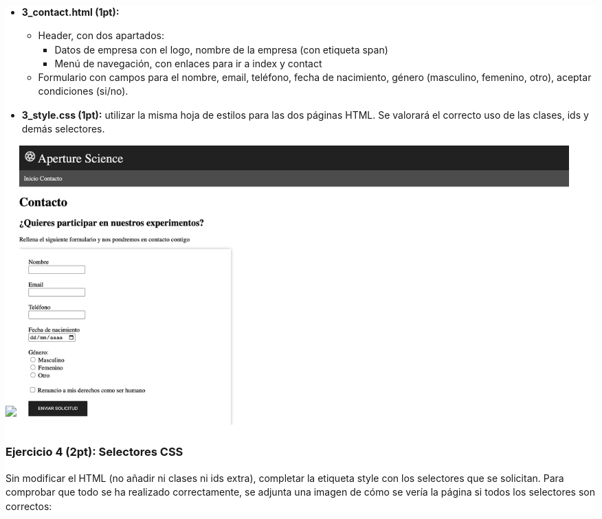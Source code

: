 - **3_contact.html (1pt):**

  - Header, con dos apartados:
    - Datos de empresa con el logo, nombre de la empresa (con etiqueta span)
    - Menú de navegación, con enlaces para ir a index y contact
  - Formulario con campos para el nombre, email, teléfono, fecha de nacimiento, género (masculino, femenino, otro), aceptar condiciones (si/no).

- **3_style.css (1pt):** utilizar la misma hoja de estilos para las dos páginas HTML. Se valorará el correcto uso de las clases, ids y demás selectores.

<img src="./ejercicio_3/3_index.png" width="800" style="margin-bottom:12px">
<img src="./ejercicio_3/3_contact.png" width="800">

### Ejercicio 4 (2pt): Selectores CSS

Sin modificar el HTML (no añadir ni clases ni ids extra), completar la etiqueta style con los selectores que se solicitan. Para comprobar que todo se ha realizado correctamente, se adjunta una imagen de cómo se vería la página si todos los selectores son correctos:
